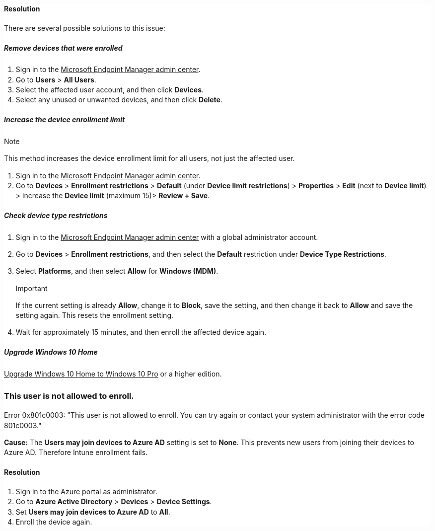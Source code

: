 #### Resolution

There are several possible solutions to this issue:

##### Remove devices that were enrolled

1. Sign in to the [Microsoft Endpoint Manager admin center](https://go.microsoft.com/fwlink/?linkid=2109431).
2. Go to **Users** > **All Users**.
3. Select the affected user account, and then click **Devices**.
4. Select any unused or unwanted devices, and then click **Delete**.

##### Increase the device enrollment limit

> [!NOTE]
> This method increases the device enrollment limit for all users, not just the affected user.

1. Sign in to the [Microsoft Endpoint Manager admin center](https://go.microsoft.com/fwlink/?linkid=2109431).
2. Go to **Devices** > **Enrollment restrictions** > **Default** (under **Device limit restrictions**) > **Properties** > **Edit** (next to **Device limit**) > increase the **Device limit** (maximum 15)> **Review + Save**.

##### Check device type restrictions

1. Sign in to the [Microsoft Endpoint Manager admin center](https://go.microsoft.com/fwlink/?linkid=2109431) with a global administrator account.
2. Go to **Devices** > **Enrollment restrictions**, and then select the **Default** restriction under **Device Type Restrictions**.
3. Select **Platforms**, and then select **Allow** for **Windows (MDM)**.

    > [!IMPORTANT]
    > If the current setting is already **Allow**, change it to **Block**, save the setting, and then change it back to **Allow** and save the setting again. This resets the enrollment setting.

4. Wait for approximately 15 minutes, and then enroll the affected device again.

##### Upgrade Windows 10 Home

[Upgrade Windows 10 Home to Windows 10 Pro](https://support.microsoft.com/help/12384/windows-10-upgrading-home-to-pro) or a higher edition.

### This user is not allowed to enroll.

Error 0x801c0003: "This user is not allowed to enroll. You can try again or contact your system administrator with the error code 801c0003."

**Cause:** The **Users may join devices to Azure AD** setting is set to **None**. This prevents new users from joining their devices to Azure AD. Therefore Intune enrollment fails.

#### Resolution

1. Sign in to the [Azure portal](https://portal.azure.com/) as administrator.
2. Go to **Azure Active Directory** > **Devices** > **Device Settings**.
3. Set **Users may join devices to Azure AD** to **All**.
4. Enroll the device again.
